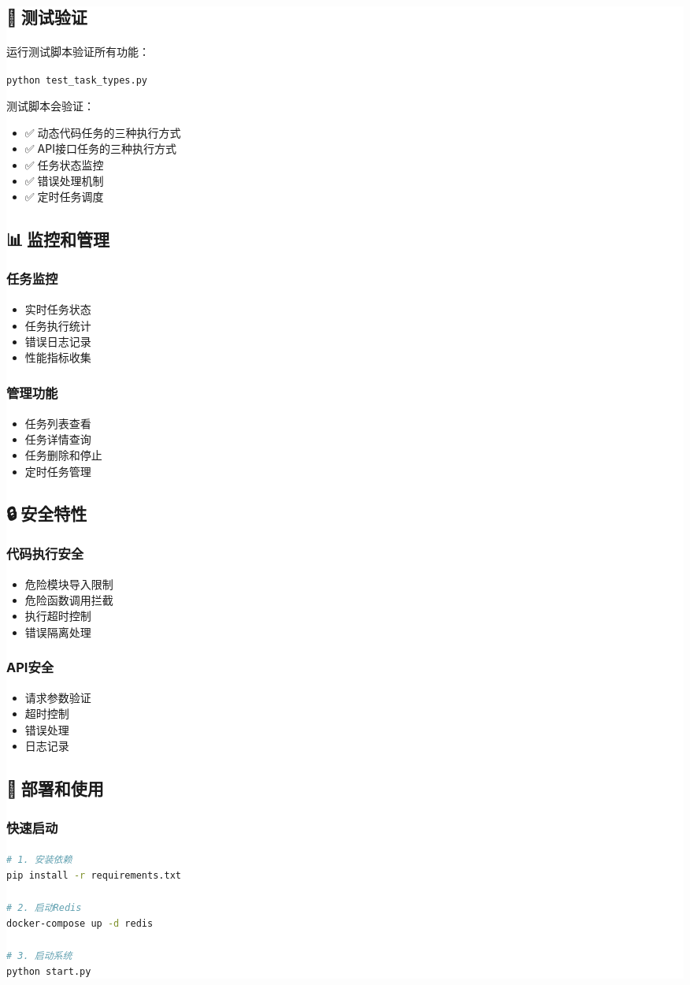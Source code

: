 ## 🧪 测试验证

运行测试脚本验证所有功能：
```bash
python test_task_types.py
```

测试脚本会验证：
- ✅ 动态代码任务的三种执行方式
- ✅ API接口任务的三种执行方式
- ✅ 任务状态监控
- ✅ 错误处理机制
- ✅ 定时任务调度

## 📊 监控和管理

### 任务监控
- 实时任务状态
- 任务执行统计
- 错误日志记录
- 性能指标收集

### 管理功能
- 任务列表查看
- 任务详情查询
- 任务删除和停止
- 定时任务管理

## 🔒 安全特性

### 代码执行安全
- 危险模块导入限制
- 危险函数调用拦截
- 执行超时控制
- 错误隔离处理

### API安全
- 请求参数验证
- 超时控制
- 错误处理
- 日志记录

## 🚀 部署和使用

### 快速启动
```bash
# 1. 安装依赖
pip install -r requirements.txt

# 2. 启动Redis
docker-compose up -d redis

# 3. 启动系统
python start.py
```
